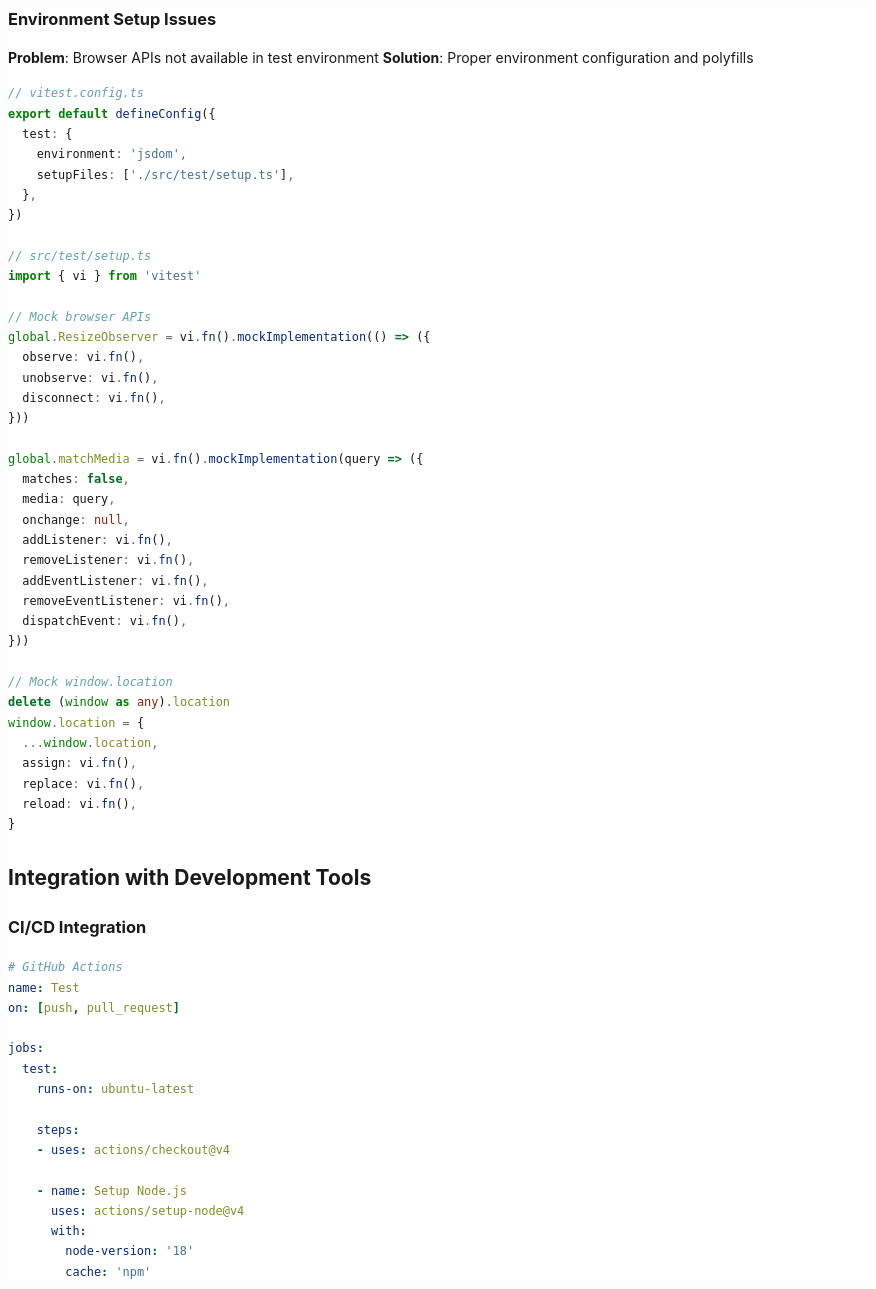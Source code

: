 ### Environment Setup Issues
**Problem**: Browser APIs not available in test environment
**Solution**: Proper environment configuration and polyfills
```typescript
// vitest.config.ts
export default defineConfig({
  test: {
    environment: 'jsdom',
    setupFiles: ['./src/test/setup.ts'],
  },
})

// src/test/setup.ts
import { vi } from 'vitest'

// Mock browser APIs
global.ResizeObserver = vi.fn().mockImplementation(() => ({
  observe: vi.fn(),
  unobserve: vi.fn(),
  disconnect: vi.fn(),
}))

global.matchMedia = vi.fn().mockImplementation(query => ({
  matches: false,
  media: query,
  onchange: null,
  addListener: vi.fn(),
  removeListener: vi.fn(),
  addEventListener: vi.fn(),
  removeEventListener: vi.fn(),
  dispatchEvent: vi.fn(),
}))

// Mock window.location
delete (window as any).location
window.location = {
  ...window.location,
  assign: vi.fn(),
  replace: vi.fn(),
  reload: vi.fn(),
}
```

## Integration with Development Tools

### CI/CD Integration
```yaml
# GitHub Actions
name: Test
on: [push, pull_request]

jobs:
  test:
    runs-on: ubuntu-latest

    steps:
    - uses: actions/checkout@v4

    - name: Setup Node.js
      uses: actions/setup-node@v4
      with:
        node-version: '18'
        cache: 'npm'
```